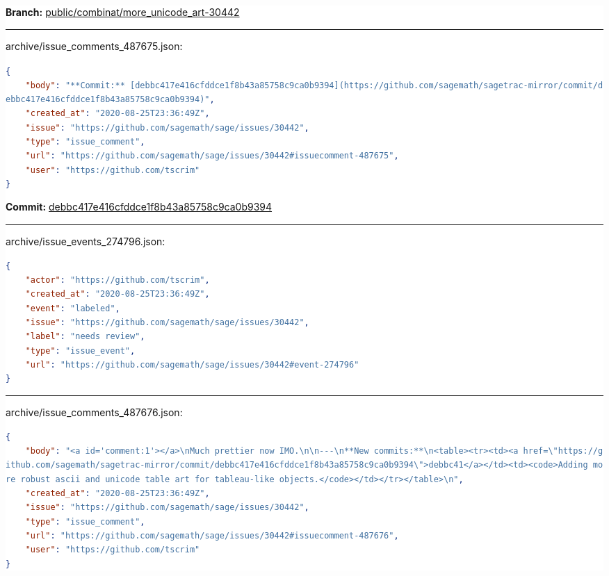**Branch:** [public/combinat/more_unicode_art-30442](https://github.com/sagemath/sagetrac-mirror/tree/public/combinat/more_unicode_art-30442)



---

archive/issue_comments_487675.json:
```json
{
    "body": "**Commit:** [debbc417e416cfddce1f8b43a85758c9ca0b9394](https://github.com/sagemath/sagetrac-mirror/commit/debbc417e416cfddce1f8b43a85758c9ca0b9394)",
    "created_at": "2020-08-25T23:36:49Z",
    "issue": "https://github.com/sagemath/sage/issues/30442",
    "type": "issue_comment",
    "url": "https://github.com/sagemath/sage/issues/30442#issuecomment-487675",
    "user": "https://github.com/tscrim"
}
```

**Commit:** [debbc417e416cfddce1f8b43a85758c9ca0b9394](https://github.com/sagemath/sagetrac-mirror/commit/debbc417e416cfddce1f8b43a85758c9ca0b9394)



---

archive/issue_events_274796.json:
```json
{
    "actor": "https://github.com/tscrim",
    "created_at": "2020-08-25T23:36:49Z",
    "event": "labeled",
    "issue": "https://github.com/sagemath/sage/issues/30442",
    "label": "needs review",
    "type": "issue_event",
    "url": "https://github.com/sagemath/sage/issues/30442#event-274796"
}
```



---

archive/issue_comments_487676.json:
```json
{
    "body": "<a id='comment:1'></a>\nMuch prettier now IMO.\n\n---\n**New commits:**\n<table><tr><td><a href=\"https://github.com/sagemath/sagetrac-mirror/commit/debbc417e416cfddce1f8b43a85758c9ca0b9394\">debbc41</a></td><td><code>Adding more robust ascii and unicode table art for tableau-like objects.</code></td></tr></table>\n",
    "created_at": "2020-08-25T23:36:49Z",
    "issue": "https://github.com/sagemath/sage/issues/30442",
    "type": "issue_comment",
    "url": "https://github.com/sagemath/sage/issues/30442#issuecomment-487676",
    "user": "https://github.com/tscrim"
}
```
